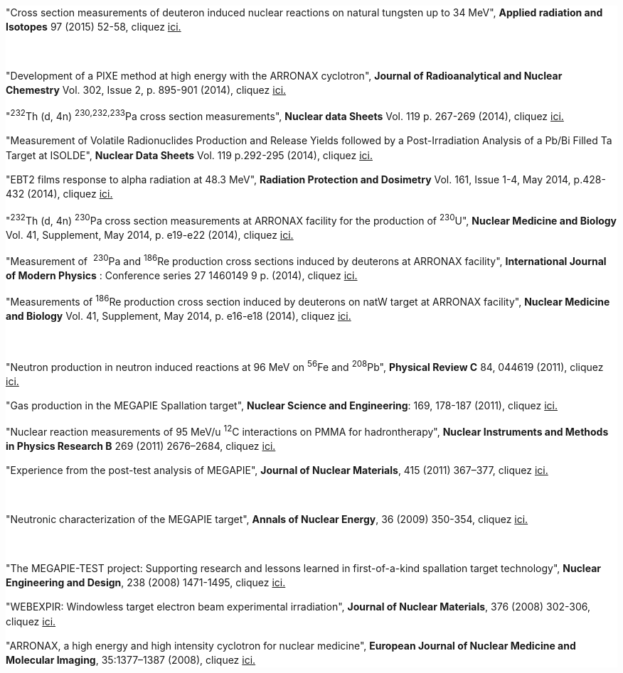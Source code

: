 <p>"Cross section measurements of deuteron induced nuclear reactions on natural tungsten up to 34 MeV", <strong>Applied radiation and Isotopes</strong> 97 (2015) 52-58, cliquez <a href="images/Recherche/Prisma/AG/2014_JRNC_Development_of_a_PIXE_method_at_high_energy_with_the_ARRONAX_cyclotron_Ragheb_et_al_JNRC_2014_v2.pdf"></a><a href="images/Recherche/Prisma/AG/2015_ARI97_52-58_Cross_section_measurements_of_deuteron_induced_nuclear_reactions_on_natural_tungsten_up_to_34_MeV.pdf">ici.</a></p>
<p> </p>
<p>"Development of a PIXE method at high energy with the ARRONAX cyclotron", <strong>Journal of Radioanalytical and Nuclear Chemestry</strong> Vol. 302, Issue 2, p. 895-901 (2014), cliquez <a href="images/Recherche/Prisma/AG/2014_JRNC_Development_of_a_PIXE_method_at_high_energy_with_the_ARRONAX_cyclotron_Ragheb_et_al_JNRC_2014_v2.pdf"></a><a href="images/Recherche/Prisma/AG/2014_JRNC.pdf">ici.</a></p>
<p>"<sup>232</sup>Th (d, 4n) <sup>230,232,233</sup>Pa cross section measurements", <strong>Nuclear data Sheets</strong> Vol. 119 p. 267-269 (2014), cliquez <a href="images/Recherche/Prisma/AG/2014_NDS119_267-269_232Thdxn230232233Pa_Cross_Section_Measurements.pdf">ici.</a></p>
<p>"Measurement of Volatile Radionuclides Production and Release Yields followed by a Post-Irradiation Analysis of a Pb/Bi Filled Ta Target at ISOLDE", <strong>Nuclear Data Sheets</strong> Vol. 119 p.292-295 (2014), cliquez <a href="images/Recherche/Prisma/AG/2014_NDS119_292-295_Measurement_of_Volatile_Radionuclides_Production_and_Relase_Yields_at_ISOLDE.pdf">ici.</a></p>
<p>"EBT2 films response to alpha radiation at 48.3 MeV", <strong>Radiation Protection and Dosimetry</strong> Vol. 161, Issue 1-4, May 2014, p.428-432 (2014), cliquez <a href="images/Recherche/Prisma/AG/2014_RPD_EBT2_Films_Response_to_Alpha_Radiation_at_48.3_MeV_Radiat_Prot_Dosimetry-2014-Le_Deroff-rpd_ncu151.pdf">ici.</a></p>
<p>"<sup>232</sup>Th (d, 4n) <sup>230</sup>Pa cross section measurements at ARRONAX facility for the production of <sup>230</sup>U", <strong>Nuclear Medicine and Biology</strong> Vol. 41, Supplement, May 2014, p. e19-e22 (2014), cliquez <a href="images/Recherche/Prisma/AG/2014_NMB_232Thd4n230Pa_cross-section_measurements_at_ARRONAX_facility_for_the_production_of_230U.pdf">ici.</a></p>
<p>"Measurement of  <sup>230</sup>Pa and <sup>186</sup>Re production cross sections induced by deuterons at ARRONAX facility", <strong>International Journal of Modern Physics</strong> : Conference series 27 1460149 9 p. (2014), cliquez <a href="images/Recherche/Prisma/AG/2013_CRETE13_Duchemin_vf.pdf">ici.</a></p>
<p>"Measurements of <sup>186</sup>Re production cross section induced by deuterons on natW target at ARRONAX facility", <strong>Nuclear Medicine and Biology</strong> Vol. 41, Supplement, May 2014, p. e16-e18 (2014), cliquez <a href="images/Recherche/Prisma/AG/2014_NMB_Measurements_of_186Re_production_cross_section_induced_by_deuterons_on_natW_target_at_ARRONAX_facility.pdf">ici.</a></p>
<p> </p>
<p>"Neutron production in neutron induced reactions at 96 MeV on <sup>56</sup>Fe and <sup>208</sup>Pb", <strong>Physical Review C</strong> 84, 044619 (2011), cliquez <a href="images/Recherche/Prisma/AG/2011_Physical_Review_C_84_Nuclear_Data.pdf">ici.</a></p>
<p>"Gas production in the MEGAPIE Spallation target", <strong>Nuclear Science and Engineering</strong>: 169, 178-187 (2011), cliquez <a href="images/Recherche/Prisma/AG/2011_Nuclear_Science_and_Engineering_MEGAPIE.pdf">ici.</a></p>
<p>"Nuclear reaction measurements of 95 MeV/u <sup>12</sup>C interactions on PMMA for hadrontherapy", <strong>Nuclear Instruments and Methods in Physics Research B</strong> 269 (2011) 2676–2684, cliquez <a href="images/Recherche/Prisma/AG/2011_Nuclear_Instruments_and_Methods_B_hadrontherapy.pdf">ici.</a></p>
<p>"Experience from the post-test analysis of MEGAPIE", <strong>Journal of Nuclear Materials</strong>, 415 (2011) 367–377, cliquez <a href="images/Recherche/Prisma/AG/2011_Journal_of_Nuclear_Materials_415_MEGAPIE.pdf">ici.</a></p>
<p> </p>
<p>"Neutronic characterization of the MEGAPIE target", <strong>Annals of Nuclear Energy</strong>, 36 (2009) 350-354, cliquez <a href="images/Recherche/Prisma/AG/2009_Annals_of_Nuclear_Energy_Neutronic_36.pdf">ici.</a></p>
<p> </p>
<p>"The MEGAPIE-TEST project: Supporting research and lessons learned in first-of-a-kind spallation target technology", <strong>Nuclear Engineering and Design</strong>, 238 (2008) 1471-1495, cliquez <a href="images/Recherche/Prisma/AG/2008_Nuclear_Engineering_and_Design_MEGAPIE-TEST.pdf">ici.</a></p>
<p>"WEBEXPIR: Windowless target electron beam experimental irradiation", <strong>Journal of Nuclear Materials</strong>, 376 (2008) 302-306, cliquez <a href="images/Recherche/Prisma/AG/2008_Journal_of_Nuclear_Materials_376_Webexpir.pdf">ici.</a></p>
<p>"ARRONAX, a high energy and high intensity cyclotron for nuclear medicine", <strong>European Journal of Nuclear Medicine and Molecular Imaging</strong>, 35:1377–1387 (2008), cliquez <a href="images/Recherche/Prisma/AG/2008_Eurpean_Journal_of_Nuclear_Medicine_and_Molecular_Imaging_ARRONAX_final.pdf">ici.</a></p>
